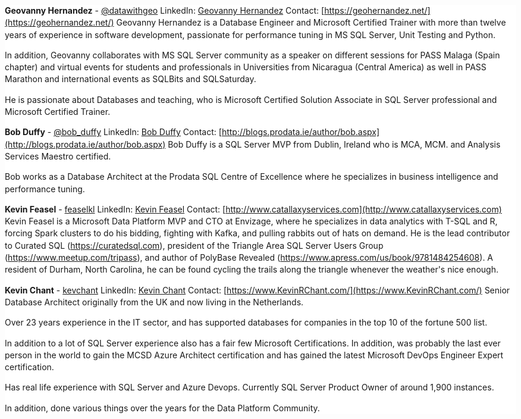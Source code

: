 **Geovanny Hernandez**  - [@datawithgeo](https://www.twitter.com/@datawithgeo)
LinkedIn: [Geovanny Hernandez](https://www.linkedin.com/in/geovannyhernandez)
Contact: [https://geohernandez.net/](https://geohernandez.net/)
Geovanny Hernandez is a Database Engineer and Microsoft Certified Trainer with more than twelve years of experience in software development, passionate for performance tuning in MS SQL Server, Unit Testing and Python.

In addition, Geovanny collaborates with MS SQL Server community as a speaker on different sessions for PASS Malaga (Spain chapter) and virtual events for students and professionals in Universities from Nicaragua (Central America) as well in PASS Marathon and international events as SQLBits and SQLSaturday.

He is passionate about Databases and teaching, who is Microsoft Certified Solution Associate in SQL Server professional and Microsoft Certified Trainer.
 
**Bob Duffy**  - [@bob_duffy](https://www.twitter.com/@bob_duffy)
LinkedIn: [Bob Duffy](http://www.linkedin.com/profile/view?id=8301243amp;authType=NAME_SEARCHamp;authToken=MWkaamp;locale=en_USamp;srchid=83012431382480825815amp;srchindex=1amp;srchtotal=767amp;trk=vsrp_people_res_nameamp;trkInfo=VSRPsearchId%3A83012431382480825815%2CVSRPtargetId%3A8301243%2CVSRPcmpt%3Aprimary)
Contact: [http://blogs.prodata.ie/author/bob.aspx](http://blogs.prodata.ie/author/bob.aspx)
Bob Duffy is a SQL Server MVP from Dublin, Ireland who is MCA, MCM. and Analysis Services Maestro certified. 

Bob works as a Database Architect at the Prodata SQL Centre of Excellence where he specializes in business intelligence and performance tuning.
 
**Kevin Feasel**  - [feaselkl](https://www.twitter.com/feaselkl)
LinkedIn: [Kevin Feasel](https://www.linkedin.com/pub/kevin-feasel/7/716/504)
Contact: [http://www.catallaxyservices.com](http://www.catallaxyservices.com)
Kevin Feasel is a Microsoft Data Platform MVP and CTO at Envizage, where he specializes in data analytics with T-SQL and R, forcing Spark clusters to do his bidding, fighting with Kafka, and pulling rabbits out of hats on demand. He is the lead contributor to Curated SQL (https://curatedsql.com), president of the Triangle Area SQL Server Users Group (https://www.meetup.com/tripass), and author of PolyBase Revealed (https://www.apress.com/us/book/9781484254608). A resident of Durham, North Carolina, he can be found cycling the trails along the triangle whenever the weather's nice enough.
 
**Kevin Chant**  - [kevchant](https://www.twitter.com/kevchant)
LinkedIn: [Kevin Chant](https://www.linkedin.com/in/kevin-chant/)
Contact: [https://www.KevinRChant.com/](https://www.KevinRChant.com/)
Senior Database Architect originally from the UK and now living in the Netherlands. 

Over 23 years experience in the IT sector, and has supported databases for companies in the top 10 of the fortune 500 list.

In addition to a lot of SQL Server experience also has a fair few Microsoft Certifications. In addition, was probably the last ever person in the world to gain the MCSD Azure Architect certification and has gained the latest Microsoft DevOps Engineer Expert certification. 

Has real life experience with SQL Server and Azure Devops. Currently SQL Server Product Owner of around 1,900 instances. 

In addition, done various things over the years for the Data Platform Community.
 
 
 
 